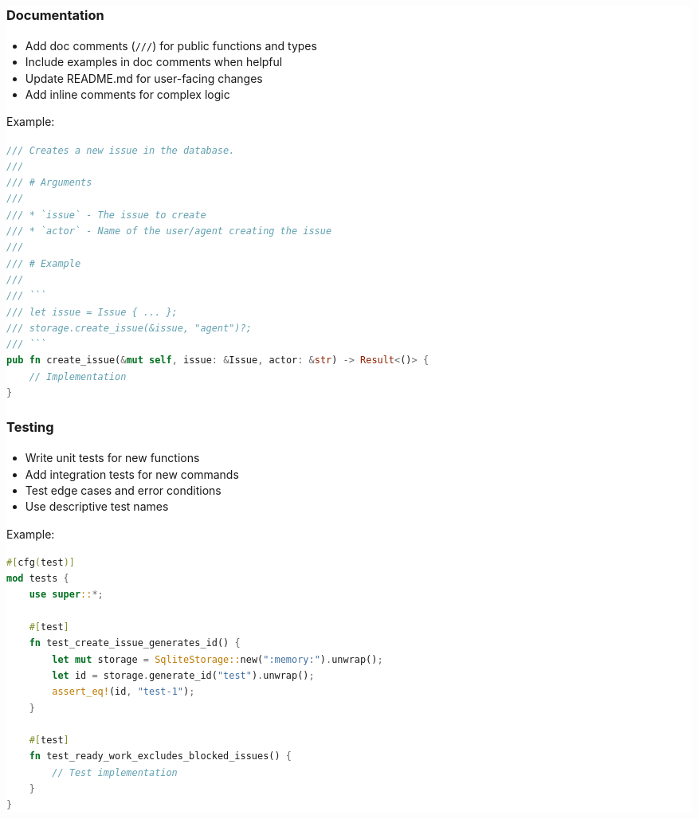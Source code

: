 ### Documentation

- Add doc comments (`///`) for public functions and types
- Include examples in doc comments when helpful
- Update README.md for user-facing changes
- Add inline comments for complex logic

Example:

````rust
/// Creates a new issue in the database.
///
/// # Arguments
///
/// * `issue` - The issue to create
/// * `actor` - Name of the user/agent creating the issue
///
/// # Example
///
/// ```
/// let issue = Issue { ... };
/// storage.create_issue(&issue, "agent")?;
/// ```
pub fn create_issue(&mut self, issue: &Issue, actor: &str) -> Result<()> {
    // Implementation
}
````

### Testing

- Write unit tests for new functions
- Add integration tests for new commands
- Test edge cases and error conditions
- Use descriptive test names

Example:

```rust
#[cfg(test)]
mod tests {
    use super::*;

    #[test]
    fn test_create_issue_generates_id() {
        let mut storage = SqliteStorage::new(":memory:").unwrap();
        let id = storage.generate_id("test").unwrap();
        assert_eq!(id, "test-1");
    }

    #[test]
    fn test_ready_work_excludes_blocked_issues() {
        // Test implementation
    }
}
```
